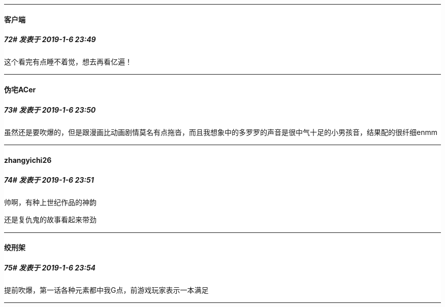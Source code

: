 


-----

####  客户端  
##### 72#       发表于 2019-1-6 23:49




这个看完有点睡不着觉，想去再看亿遍！







-----

####  伪宅ACer  
##### 73#       发表于 2019-1-6 23:50




虽然还是要吹爆的，但是跟漫画比动画剧情莫名有点拖沓，而且我想象中的多罗罗的声音是很中气十足的小男孩音，结果配的很纤细enmm







-----

####  zhangyichi26  
##### 74#       发表于 2019-1-6 23:51




帅啊，有种上世纪作品的神韵

还是复仇鬼的故事看起来带劲







-----

####  绞刑架  
##### 75#       发表于 2019-1-6 23:54




提前吹爆，第一话各种元素都中我G点，前游戏玩家表示一本满足







-----
